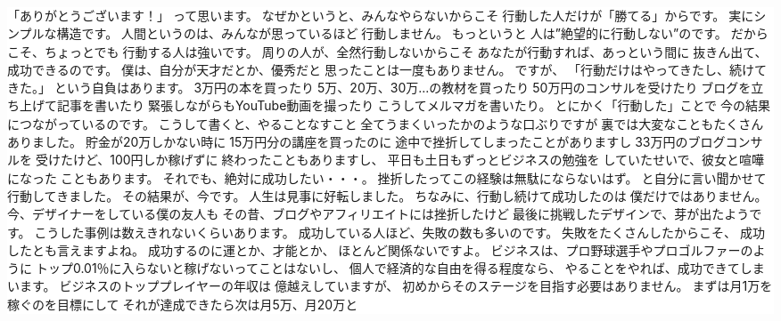 「ありがとうございます！」
って思います。
なぜかというと、みんなやらないからこそ
行動した人だけが「勝てる」からです。
実にシンプルな構造です。
人間というのは、みんなが思っているほど
行動しません。
もっというと
人は”絶望的に行動しない”のです。
だからこそ、ちょっとでも
行動する人は強いです。
周りの人が、全然行動しないからこそ
あなたが行動すれば、あっという間に
抜きん出て、成功できるのです。
僕は、自分が天才だとか、優秀だと
思ったことは一度もありません。
ですが、
「行動だけはやってきたし、続けてきた。」
という自負はあります。
3万円の本を買ったり
5万、20万、30万...の教材を買ったり
50万円のコンサルを受けたり
ブログを立ち上げて記事を書いたり
緊張しながらもYouTube動画を撮ったり
こうしてメルマガを書いたり。
とにかく「行動した」ことで
今の結果につながっているのです。
こうして書くと、やることなすこと
全てうまくいったかのような口ぶりですが
裏では大変なこともたくさんありました。
貯金が20万しかない時に
15万円分の講座を買ったのに
途中で挫折してしまったことがありますし
33万円のブログコンサルを
受けたけど、100円しか稼げずに
終わったこともありますし、
平日も土日もずっとビジネスの勉強を
していたせいで、彼女と喧嘩になった
こともあります。
それでも、絶対に成功したい・・・。
挫折したってこの経験は無駄にならないはず。
と自分に言い聞かせて行動してきました。
その結果が、今です。
人生は見事に好転しました。
ちなみに、行動し続けて成功したのは
僕だけではありません。
今、デザイナーをしている僕の友人も
その昔、ブログやアフィリエイトには挫折したけど
最後に挑戦したデザインで、芽が出たようです。
こうした事例は数えきれないくらいあります。
成功している人ほど、失敗の数も多いのです。
失敗をたくさんしたからこそ、
成功したとも言えますよね。
成功するのに運とか、才能とか、
ほとんど関係ないですよ。
ビジネスは、プロ野球選手やプロゴルファーのように
トップ0.01％に入らないと稼げないってことはないし、
個人で経済的な自由を得る程度なら、
やることをやれば、成功できてしまいます。
ビジネスのトッププレイヤーの年収は
億越えしていますが、
初めからそのステージを目指す必要はありません。
まずは月1万を稼ぐのを目標にして
それが達成できたら次は月5万、月20万と